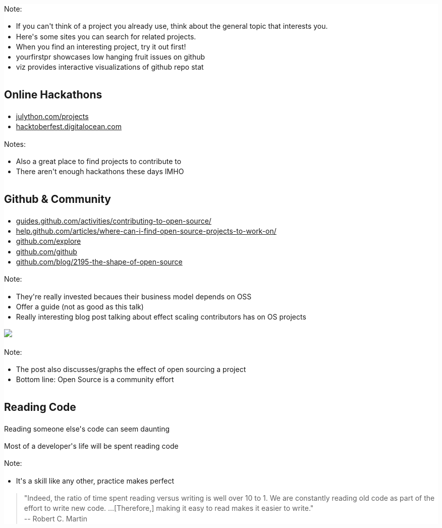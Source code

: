 Note:
* If you can't think of a project you already use, think about the general topic that interests you.
* Here's some sites you can search for related projects.
* When you find an interesting project, try it out first!
* yourfirstpr showcases low hanging fruit issues on github
* viz provides interactive visualizations of github repo stat


## Online Hackathons

* [julython.com/projects](http://www.julython.org/projects/)
* [hacktoberfest.digitalocean.com](https://hacktoberfest.digitalocean.com/)

Notes:
* Also a great place to find projects to contribute to
* There aren't enough hackathons these days IMHO


## Github & Community

* [guides.github.com/activities/contributing-to-open-source/](https://guides.github.com/activities/contributing-to-open-source/)
* [help.github.com/articles/where-can-i-find-open-source-projects-to-work-on/](https://help.github.com/articles/where-can-i-find-open-source-projects-to-work-on/)
* [github.com/explore](https://github.com/explore)
* [github.com/github](https://github.com/github)
* [github.com/blog/2195-the-shape-of-open-source](https://github.com/blog/2195-the-shape-of-open-source)

Note:
* They're really invested becaues their business model depends on OSS
* Offer a guide (not as good as this talk)
* Really interesting blog post talking about effect scaling contributors has on OS projects


<img src="https://cloud.githubusercontent.com/assets/4483/11511691/2b11c3fa-9830-11e5-8721-91d1ef644940.png"/>

Note:
* The post also discusses/graphs the effect of open sourcing a project
* Bottom line: Open Source is a community effort



## Reading Code

Reading someone else's code can seem daunting
<p class="fragment">Most of a developer's life will be spent reading code</p>

Note:
* It's a skill like any other, practice makes perfect


<blockquote cite="https://www.goodreads.com/work/quotes/3779106-clean-code-a-handbook-of-agile-software-craftsmanship-robert-c-martin">
    "Indeed, the ratio of time spent reading versus writing is well over 10 to 1. We are constantly reading old code as part of the effort to write new code. ...[Therefore,] making it easy to read makes it easier to write."<br> -- Robert C. Martin
</blockquote>
